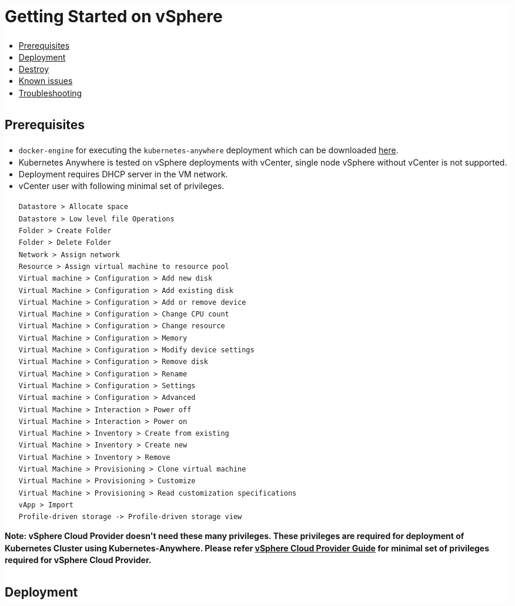 # Getting Started on vSphere

  - [Prerequisites](#prerequisites)
  - [Deployment](#deployment)
  - [Destroy](#destroy)
  - [Known issues](#known-issues)
  - [Troubleshooting](#troubleshooting)

## Prerequisites
  * `docker-engine` for executing the `kubernetes-anywhere` deployment which can be downloaded [here](https://docs.docker.com/engine/installation/).
  * Kubernetes Anywhere is tested on vSphere deployments with vCenter, single node vSphere without vCenter is not supported.
  * Deployment requires DHCP server in the VM network.
  * vCenter user with following minimal set of privileges.
      ```
      Datastore > Allocate space
      Datastore > Low level file Operations
      Folder > Create Folder
      Folder > Delete Folder
      Network > Assign network
      Resource > Assign virtual machine to resource pool
      Virtual machine > Configuration > Add new disk
      Virtual Machine > Configuration > Add existing disk
      Virtual Machine > Configuration > Add or remove device
      Virtual Machine > Configuration > Change CPU count
      Virtual Machine > Configuration > Change resource
      Virtual Machine > Configuration > Memory
      Virtual Machine > Configuration > Modify device settings
      Virtual Machine > Configuration > Remove disk
      Virtual Machine > Configuration > Rename
      Virtual Machine > Configuration > Settings
      Virtual machine > Configuration > Advanced
      Virtual Machine > Interaction > Power off
      Virtual Machine > Interaction > Power on
      Virtual Machine > Inventory > Create from existing
      Virtual Machine > Inventory > Create new
      Virtual Machine > Inventory > Remove
      Virtual Machine > Provisioning > Clone virtual machine
      Virtual Machine > Provisioning > Customize
      Virtual Machine > Provisioning > Read customization specifications
      vApp > Import
      Profile-driven storage -> Profile-driven storage view
      ```
**Note: vSphere Cloud Provider doesn't need these many privileges. These privileges are required for deployment of Kubernetes Cluster using Kubernetes-Anywhere. Please refer [vSphere Cloud Provider Guide](https://kubernetes.io/docs/getting-started-guides/vsphere/) for minimal set of privileges required for vSphere Cloud Provider.**

## Deployment
